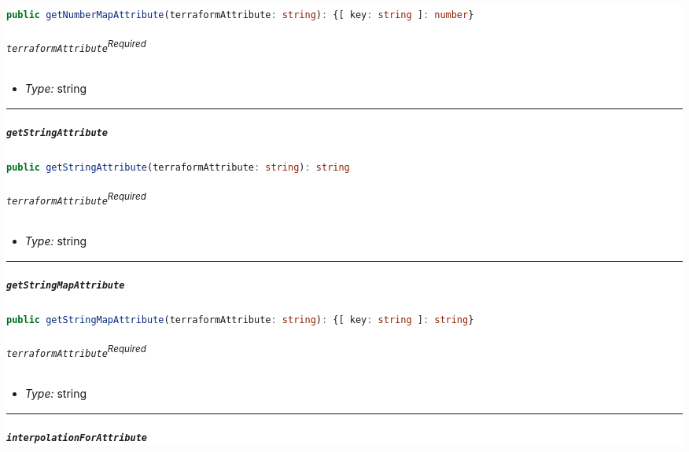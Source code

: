 ```typescript
public getNumberMapAttribute(terraformAttribute: string): {[ key: string ]: number}
```

###### `terraformAttribute`<sup>Required</sup> <a name="terraformAttribute" id="@cdktf/provider-databricks.accountNetworkPolicy.AccountNetworkPolicyEgressNetworkAccessAllowedStorageDestinationsOutputReference.getNumberMapAttribute.parameter.terraformAttribute"></a>

- *Type:* string

---

##### `getStringAttribute` <a name="getStringAttribute" id="@cdktf/provider-databricks.accountNetworkPolicy.AccountNetworkPolicyEgressNetworkAccessAllowedStorageDestinationsOutputReference.getStringAttribute"></a>

```typescript
public getStringAttribute(terraformAttribute: string): string
```

###### `terraformAttribute`<sup>Required</sup> <a name="terraformAttribute" id="@cdktf/provider-databricks.accountNetworkPolicy.AccountNetworkPolicyEgressNetworkAccessAllowedStorageDestinationsOutputReference.getStringAttribute.parameter.terraformAttribute"></a>

- *Type:* string

---

##### `getStringMapAttribute` <a name="getStringMapAttribute" id="@cdktf/provider-databricks.accountNetworkPolicy.AccountNetworkPolicyEgressNetworkAccessAllowedStorageDestinationsOutputReference.getStringMapAttribute"></a>

```typescript
public getStringMapAttribute(terraformAttribute: string): {[ key: string ]: string}
```

###### `terraformAttribute`<sup>Required</sup> <a name="terraformAttribute" id="@cdktf/provider-databricks.accountNetworkPolicy.AccountNetworkPolicyEgressNetworkAccessAllowedStorageDestinationsOutputReference.getStringMapAttribute.parameter.terraformAttribute"></a>

- *Type:* string

---

##### `interpolationForAttribute` <a name="interpolationForAttribute" id="@cdktf/provider-databricks.accountNetworkPolicy.AccountNetworkPolicyEgressNetworkAccessAllowedStorageDestinationsOutputReference.interpolationForAttribute"></a>
